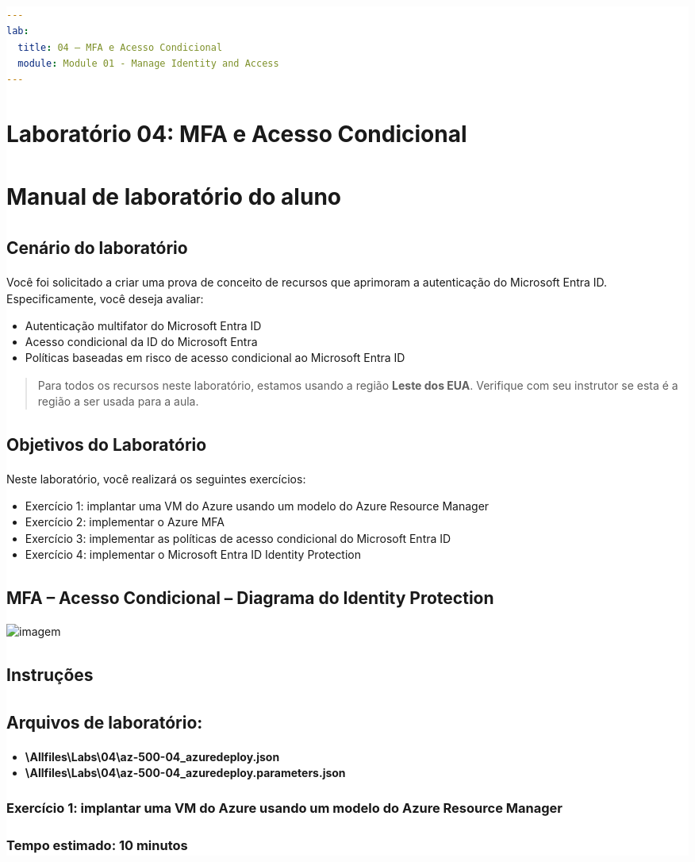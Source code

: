 ```yaml
---
lab:
  title: 04 – MFA e Acesso Condicional
  module: Module 01 - Manage Identity and Access
---
```


# Laboratório 04: MFA e Acesso Condicional
# Manual de laboratório do aluno

## Cenário do laboratório

Você foi solicitado a criar uma prova de conceito de recursos que aprimoram a autenticação do Microsoft Entra ID. Especificamente, você deseja avaliar:

- Autenticação multifator do Microsoft Entra ID
- Acesso condicional da ID do Microsoft Entra
- Políticas baseadas em risco de acesso condicional ao Microsoft Entra ID

> Para todos os recursos neste laboratório, estamos usando a região  **Leste dos EUA**. Verifique com seu instrutor se esta é a região a ser usada para a aula. 

## Objetivos do Laboratório

Neste laboratório, você realizará os seguintes exercícios:

- Exercício 1: implantar uma VM do Azure usando um modelo do Azure Resource Manager
- Exercício 2: implementar o Azure MFA
- Exercício 3: implementar as políticas de acesso condicional do Microsoft Entra ID 
- Exercício 4: implementar o Microsoft Entra ID Identity Protection

## MFA – Acesso Condicional – Diagrama do Identity Protection

![imagem](https://github.com/MicrosoftLearning/AZ500-AzureSecurityTechnologies/assets/91347931/246a3798-6f50-4a41-99c2-71e9ab6a4c8f)

## Instruções

## Arquivos de laboratório:

- **\\Allfiles\\Labs\\04\\az-500-04_azuredeploy.json**
- **\\Allfiles\\Labs\\04\\az-500-04_azuredeploy.parameters.json** 

### Exercício 1: implantar uma VM do Azure usando um modelo do Azure Resource Manager

### Tempo estimado: 10 minutos
